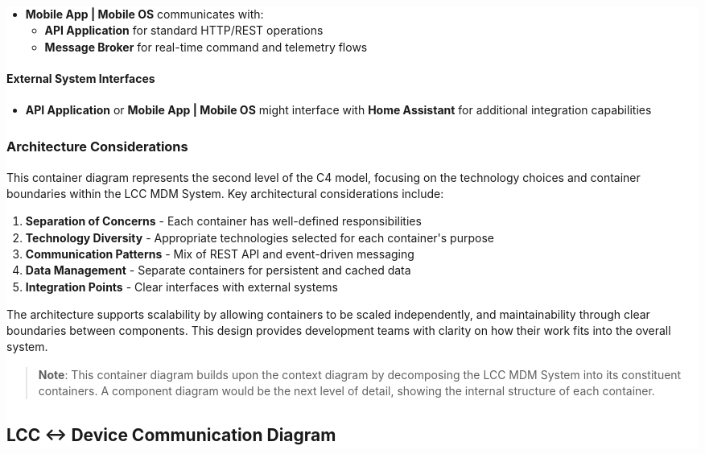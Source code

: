 - **Mobile App \| Mobile OS** communicates with:
    - **API Application** for standard HTTP/REST operations
    - **Message Broker** for real-time command and telemetry flows

#### External System Interfaces

- **API Application** or **Mobile App \| Mobile OS** might interface with **Home Assistant** for additional integration
  capabilities

### Architecture Considerations

This container diagram represents the second level of the C4 model, focusing on the technology choices and container
boundaries within the LCC MDM System. Key architectural considerations include:

1. **Separation of Concerns** - Each container has well-defined responsibilities
2. **Technology Diversity** - Appropriate technologies selected for each container's purpose
3. **Communication Patterns** - Mix of REST API and event-driven messaging
4. **Data Management** - Separate containers for persistent and cached data
5. **Integration Points** - Clear interfaces with external systems

The architecture supports scalability by allowing containers to be scaled independently, and maintainability through
clear boundaries between components. This design provides development teams with clarity on how their work fits into the
overall system.

> **Note**: This container diagram builds upon the context diagram by decomposing the LCC MDM System into its
> constituent containers. A component diagram would be the next level of detail, showing the internal structure of each
> container.

## LCC <-> Device Communication Diagram
